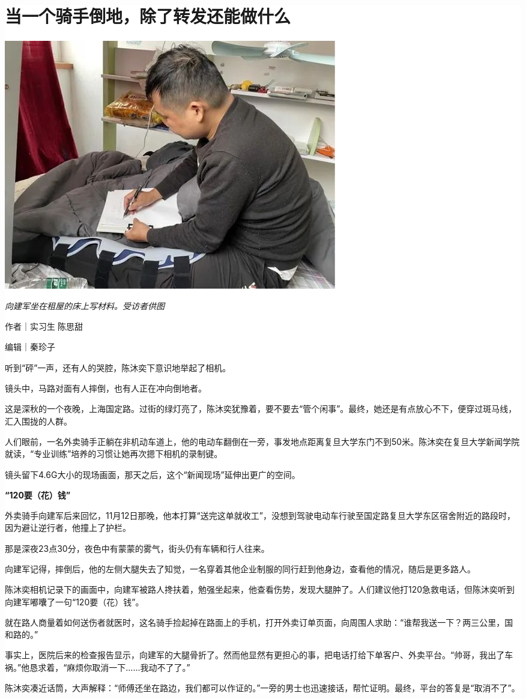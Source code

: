 # 当一个骑手倒地，除了转发还能做什么

![63a2f94ff977d515b6d8d4673f64a219.jpg](./当一个骑手倒地除了转发还能做什么/63a2f94ff977d515b6d8d4673f64a219.jpg)

_向建军坐在租屋的床上写材料。受访者供图_

作者｜实习生 陈思甜

编辑｜秦珍子

听到“砰”一声，还有人的哭腔，陈沐奕下意识地举起了相机。

镜头中，马路对面有人摔倒，也有人正在冲向倒地者。

这是深秋的一个夜晚，上海国定路。过街的绿灯亮了，陈沐奕犹豫着，要不要去“管个闲事”。最终，她还是有点放心不下，便穿过斑马线，汇入围拢的人群。

人们眼前，一名外卖骑手正躺在非机动车道上，他的电动车翻倒在一旁，事发地点距离复旦大学东门不到50米。陈沐奕在复旦大学新闻学院就读，“专业训练”培养的习惯让她再次摁下相机的录制键。

镜头留下4.6G大小的现场画面，那天之后，这个“新闻现场”延伸出更广的空间。

**“120要（花）钱”**

外卖骑手向建军后来回忆，11月12日那晚，他本打算“送完这单就收工”，没想到驾驶电动车行驶至国定路复旦大学东区宿舍附近的路段时，因为避让逆行者，他撞上了护栏。

那是深夜23点30分，夜色中有蒙蒙的雾气，街头仍有车辆和行人往来。

向建军记得，摔倒后，他的左侧大腿失去了知觉，一名穿着其他企业制服的同行赶到他身边，查看他的情况，随后是更多路人。

陈沐奕相机记录下的画面中，向建军被路人搀扶着，勉强坐起来，他查看伤势，发现大腿肿了。人们建议他打120急救电话，但陈沐奕听到向建军嘟囔了一句“120要（花）钱”。

就在路人商量着如何送伤者就医时，这名骑手捡起掉在路面上的手机，打开外卖订单页面，向周围人求助：“谁帮我送一下？两三公里，国和路的。”

事实上，医院后来的检查报告显示，向建军的大腿骨折了。然而他显然有更担心的事，把电话打给下单客户、外卖平台。“帅哥，我出了车祸。”他恳求着，“麻烦你取消一下……我动不了了。”

陈沐奕凑近话筒，大声解释：“师傅还坐在路边，我们都可以作证的。”一旁的男士也迅速接话，帮忙证明。最终，平台的答复是“取消不了”。
